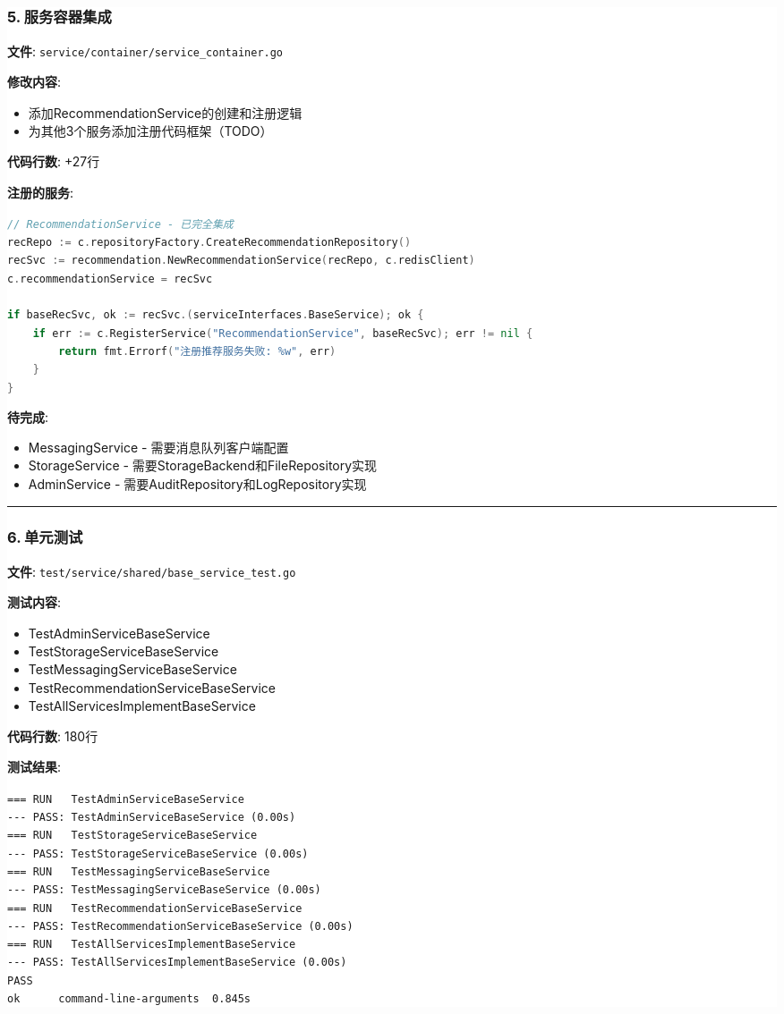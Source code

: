 
### 5. 服务容器集成

**文件**: `service/container/service_container.go`

**修改内容**:
- 添加RecommendationService的创建和注册逻辑
- 为其他3个服务添加注册代码框架（TODO）

**代码行数**: +27行

**注册的服务**:
```go
// RecommendationService - 已完全集成
recRepo := c.repositoryFactory.CreateRecommendationRepository()
recSvc := recommendation.NewRecommendationService(recRepo, c.redisClient)
c.recommendationService = recSvc

if baseRecSvc, ok := recSvc.(serviceInterfaces.BaseService); ok {
    if err := c.RegisterService("RecommendationService", baseRecSvc); err != nil {
        return fmt.Errorf("注册推荐服务失败: %w", err)
    }
}
```

**待完成**:
- MessagingService - 需要消息队列客户端配置
- StorageService - 需要StorageBackend和FileRepository实现
- AdminService - 需要AuditRepository和LogRepository实现

---

### 6. 单元测试

**文件**: `test/service/shared/base_service_test.go`

**测试内容**:
- TestAdminServiceBaseService
- TestStorageServiceBaseService
- TestMessagingServiceBaseService
- TestRecommendationServiceBaseService
- TestAllServicesImplementBaseService

**代码行数**: 180行

**测试结果**:
```
=== RUN   TestAdminServiceBaseService
--- PASS: TestAdminServiceBaseService (0.00s)
=== RUN   TestStorageServiceBaseService
--- PASS: TestStorageServiceBaseService (0.00s)
=== RUN   TestMessagingServiceBaseService
--- PASS: TestMessagingServiceBaseService (0.00s)
=== RUN   TestRecommendationServiceBaseService
--- PASS: TestRecommendationServiceBaseService (0.00s)
=== RUN   TestAllServicesImplementBaseService
--- PASS: TestAllServicesImplementBaseService (0.00s)
PASS
ok  	command-line-arguments	0.845s
```
